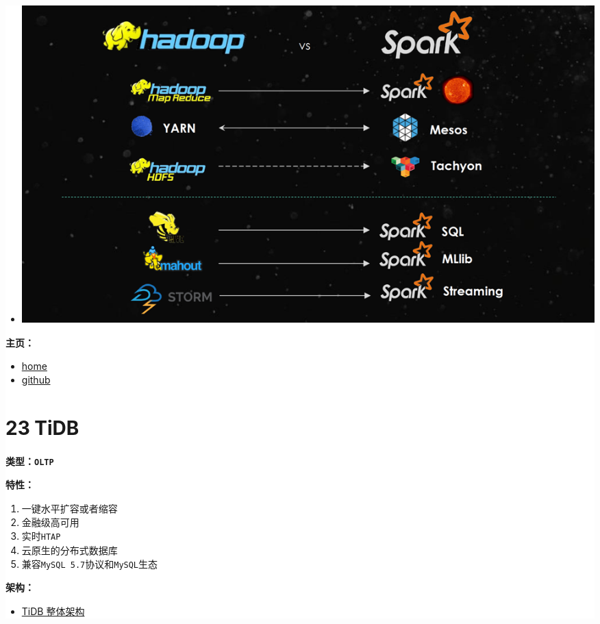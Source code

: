 * ![spark_ecology](/images/Database-Products/spark_ecology.png)

**主页：**

* [home](https://spark.apache.org/)
* [github](https://github.com/apache/spark)

# 23 TiDB

**类型：`OLTP`**

**特性：**

1. 一键水平扩容或者缩容
1. 金融级高可用
1. 实时`HTAP`
1. 云原生的分布式数据库
1. 兼容`MySQL 5.7`协议和`MySQL`生态

**架构：**

* [TiDB 整体架构](https://docs.pingcap.com/zh/tidb/stable/tidb-architecture)